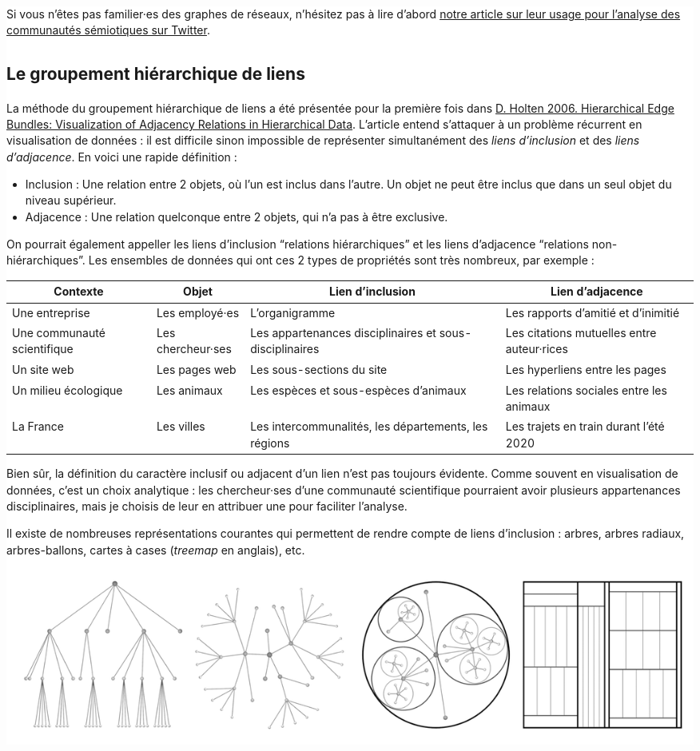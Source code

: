 <aside>

Si vous n’êtes pas familier·es des graphes de réseaux, n’hésitez pas à lire d’abord [notre article sur leur usage pour l’analyse des communautés sémiotiques sur Twitter](../2023-03-09_graphes-reseau-communautes).

</aside>

## Le groupement hiérarchique de liens

La méthode du groupement hiérarchique de liens a été présentée pour la première fois dans [D. Holten 2006. Hierarchical Edge Bundles: Visualization of Adjacency Relations in Hierarchical Data](https://www.researchgate.net/publication/6715561_Hierarchical_Edge_Bundles_Visualization_of_Adjacency_Relations_in_Hierarchical_Data). L’article entend s’attaquer à un problème récurrent en visualisation de données : il est difficile sinon impossible de représenter simultanément des *liens d’inclusion* et des *liens d’adjacence*. En voici une rapide définition :

- Inclusion : Une relation entre 2 objets, où l’un est inclus dans l’autre. Un objet ne peut être inclus que dans un seul objet du niveau supérieur.
- Adjacence : Une relation quelconque entre 2 objets, qui n’a pas à être exclusive.

On pourrait également appeller les liens d’inclusion “relations hiérarchiques” et les liens d’adjacence “relations non-hiérarchiques”. Les ensembles de données qui ont ces 2 types de propriétés sont très nombreux, par exemple :

| Contexte | Objet | Lien d’inclusion | Lien d’adjacence |
| --- | --- | --- | --- |
| Une entreprise | Les employé·es | L’organigramme | Les rapports d’amitié et d’inimitié |
| Une communauté scientifique | Les chercheur·ses | Les appartenances disciplinaires et sous-disciplinaires | Les citations mutuelles entre auteur·rices |
| Un site web | Les pages web | Les sous-sections du site | Les hyperliens entre les pages |
| Un milieu écologique | Les animaux | Les espèces et sous-espèces d’animaux | Les relations sociales entre les animaux |
| La France | Les villes | Les intercommunalités, les départements, les régions | Les trajets en train durant l’été 2020 |

Bien sûr, la définition du caractère inclusif ou adjacent d’un lien n’est pas toujours évidente. Comme souvent en visualisation de données, c’est un choix analytique : les chercheur·ses d’une communauté scientifique pourraient avoir plusieurs appartenances disciplinaires, mais je choisis de leur en attribuer une pour faciliter l’analyse.

Il existe de nombreuses représentations courantes qui permettent de rendre compte de liens d’inclusion : arbres, arbres radiaux, arbres-ballons, cartes à cases (*treemap* en anglais), etc.

![](Screenshot_2022-04-05_at_12.33.59.png)
